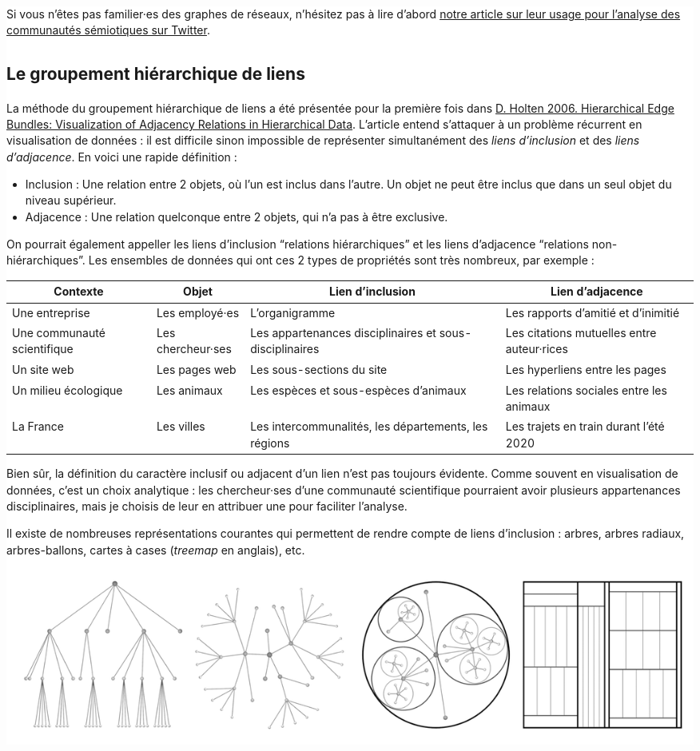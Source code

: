 <aside>

Si vous n’êtes pas familier·es des graphes de réseaux, n’hésitez pas à lire d’abord [notre article sur leur usage pour l’analyse des communautés sémiotiques sur Twitter](../2023-03-09_graphes-reseau-communautes).

</aside>

## Le groupement hiérarchique de liens

La méthode du groupement hiérarchique de liens a été présentée pour la première fois dans [D. Holten 2006. Hierarchical Edge Bundles: Visualization of Adjacency Relations in Hierarchical Data](https://www.researchgate.net/publication/6715561_Hierarchical_Edge_Bundles_Visualization_of_Adjacency_Relations_in_Hierarchical_Data). L’article entend s’attaquer à un problème récurrent en visualisation de données : il est difficile sinon impossible de représenter simultanément des *liens d’inclusion* et des *liens d’adjacence*. En voici une rapide définition :

- Inclusion : Une relation entre 2 objets, où l’un est inclus dans l’autre. Un objet ne peut être inclus que dans un seul objet du niveau supérieur.
- Adjacence : Une relation quelconque entre 2 objets, qui n’a pas à être exclusive.

On pourrait également appeller les liens d’inclusion “relations hiérarchiques” et les liens d’adjacence “relations non-hiérarchiques”. Les ensembles de données qui ont ces 2 types de propriétés sont très nombreux, par exemple :

| Contexte | Objet | Lien d’inclusion | Lien d’adjacence |
| --- | --- | --- | --- |
| Une entreprise | Les employé·es | L’organigramme | Les rapports d’amitié et d’inimitié |
| Une communauté scientifique | Les chercheur·ses | Les appartenances disciplinaires et sous-disciplinaires | Les citations mutuelles entre auteur·rices |
| Un site web | Les pages web | Les sous-sections du site | Les hyperliens entre les pages |
| Un milieu écologique | Les animaux | Les espèces et sous-espèces d’animaux | Les relations sociales entre les animaux |
| La France | Les villes | Les intercommunalités, les départements, les régions | Les trajets en train durant l’été 2020 |

Bien sûr, la définition du caractère inclusif ou adjacent d’un lien n’est pas toujours évidente. Comme souvent en visualisation de données, c’est un choix analytique : les chercheur·ses d’une communauté scientifique pourraient avoir plusieurs appartenances disciplinaires, mais je choisis de leur en attribuer une pour faciliter l’analyse.

Il existe de nombreuses représentations courantes qui permettent de rendre compte de liens d’inclusion : arbres, arbres radiaux, arbres-ballons, cartes à cases (*treemap* en anglais), etc.

![](Screenshot_2022-04-05_at_12.33.59.png)
